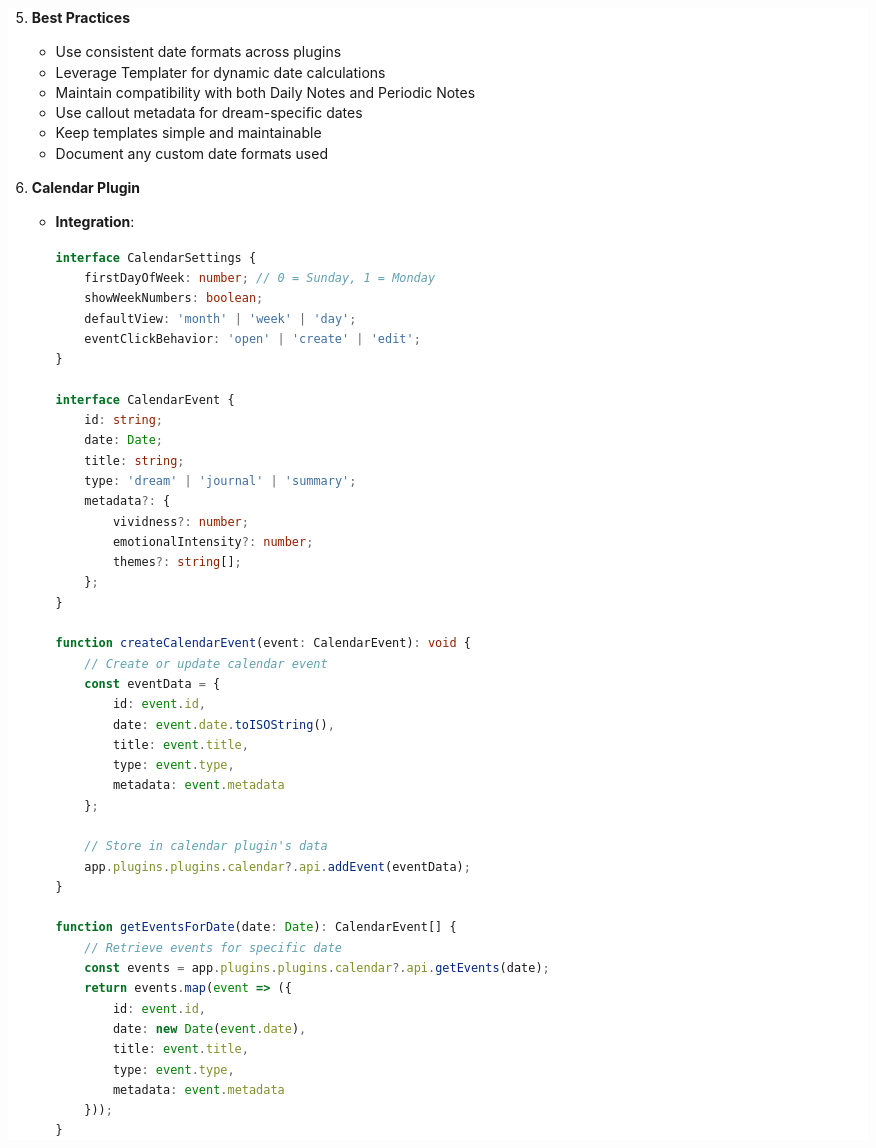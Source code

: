 
5. **Best Practices**
   - Use consistent date formats across plugins
   - Leverage Templater for dynamic date calculations
   - Maintain compatibility with both Daily Notes and Periodic Notes
   - Use callout metadata for dream-specific dates
   - Keep templates simple and maintainable
   - Document any custom date formats used

6. **Calendar Plugin**
   - **Integration**:
     ```typescript
     interface CalendarSettings {
         firstDayOfWeek: number; // 0 = Sunday, 1 = Monday
         showWeekNumbers: boolean;
         defaultView: 'month' | 'week' | 'day';
         eventClickBehavior: 'open' | 'create' | 'edit';
     }

     interface CalendarEvent {
         id: string;
         date: Date;
         title: string;
         type: 'dream' | 'journal' | 'summary';
         metadata?: {
             vividness?: number;
             emotionalIntensity?: number;
             themes?: string[];
         };
     }

     function createCalendarEvent(event: CalendarEvent): void {
         // Create or update calendar event
         const eventData = {
             id: event.id,
             date: event.date.toISOString(),
             title: event.title,
             type: event.type,
             metadata: event.metadata
         };
         
         // Store in calendar plugin's data
         app.plugins.plugins.calendar?.api.addEvent(eventData);
     }

     function getEventsForDate(date: Date): CalendarEvent[] {
         // Retrieve events for specific date
         const events = app.plugins.plugins.calendar?.api.getEvents(date);
         return events.map(event => ({
             id: event.id,
             date: new Date(event.date),
             title: event.title,
             type: event.type,
             metadata: event.metadata
         }));
     }
     ```
